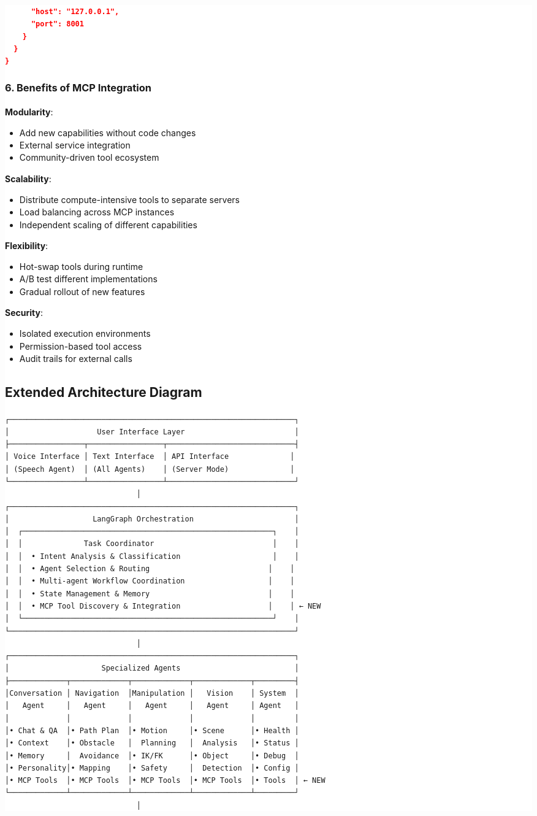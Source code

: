 ```json
      "host": "127.0.0.1",
      "port": 8001
    }
  }
}
```

### 6. **Benefits of MCP Integration**

**Modularity**:
- Add new capabilities without code changes
- External service integration
- Community-driven tool ecosystem

**Scalability**:
- Distribute compute-intensive tools to separate servers
- Load balancing across MCP instances
- Independent scaling of different capabilities

**Flexibility**:
- Hot-swap tools during runtime
- A/B test different implementations
- Gradual rollout of new features

**Security**:
- Isolated execution environments
- Permission-based tool access
- Audit trails for external calls

## Extended Architecture Diagram

```
┌─────────────────────────────────────────────────────────────────┐
│                    User Interface Layer                         │
├─────────────────┬─────────────────┬─────────────────────────────┤
│ Voice Interface │ Text Interface  │ API Interface              │
│ (Speech Agent)  │ (All Agents)    │ (Server Mode)              │
└─────────────────┴─────────────────┴─────────────────────────────┘
                              │
┌─────────────────────────────────────────────────────────────────┐
│                   LangGraph Orchestration                       │
│  ┌─────────────────────────────────────────────────────────┐    │
│  │              Task Coordinator                           │    │
│  │  • Intent Analysis & Classification                     │    │
│  │  • Agent Selection & Routing                           │    │
│  │  • Multi-agent Workflow Coordination                   │    │  
│  │  • State Management & Memory                           │    │
│  │  • MCP Tool Discovery & Integration                    │    │ ← NEW
│  └─────────────────────────────────────────────────────────┘    │
└─────────────────────────────────────────────────────────────────┘
                              │
┌─────────────────────────────────────────────────────────────────┐
│                     Specialized Agents                          │
├─────────────┬─────────────┬─────────────┬─────────────┬─────────┤
│Conversation │ Navigation  │Manipulation │   Vision    │ System  │
│   Agent     │   Agent     │   Agent     │   Agent     │ Agent   │
│             │             │             │             │         │
│• Chat & QA  │• Path Plan  │• Motion     │• Scene      │• Health │
│• Context    │• Obstacle   │  Planning   │  Analysis   │• Status │
│• Memory     │  Avoidance  │• IK/FK      │• Object     │• Debug  │
│• Personality│• Mapping    │• Safety     │  Detection  │• Config │
│• MCP Tools  │• MCP Tools  │• MCP Tools  │• MCP Tools  │• Tools  │ ← NEW
└─────────────┴─────────────┴─────────────┴─────────────┴─────────┘
                              │
```